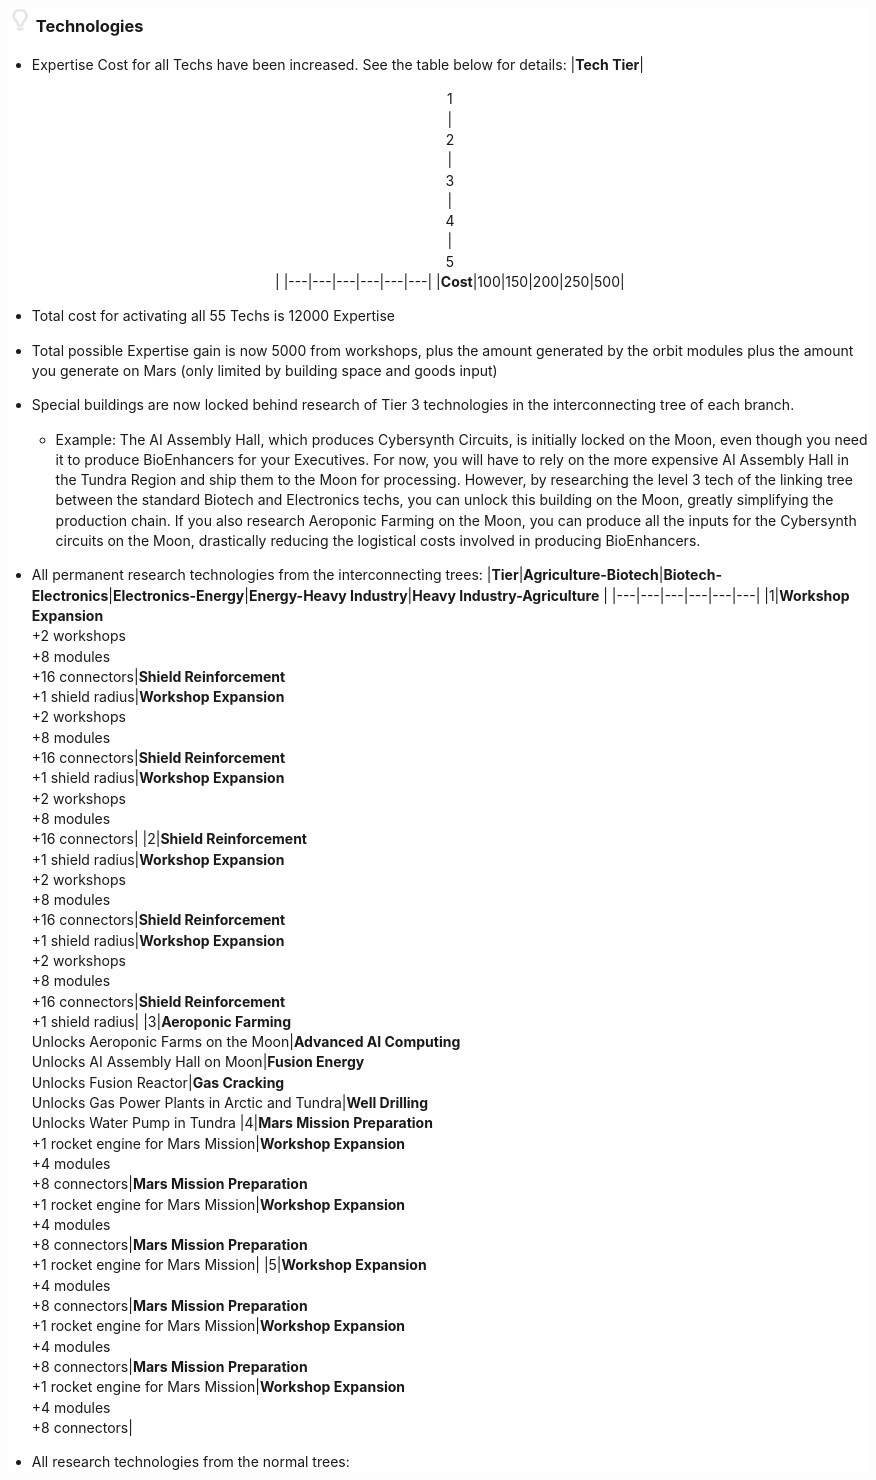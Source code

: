 ### <img src="../../_media/icons/icon_idea.png" height="24" /> Technologies
   - Expertise Cost for all Techs have been increased. See the table below for details:
    |**Tech Tier**|<div align=center>1<div>|<div align=center>2<div>|<div align=center>3<div>|<div align=center>4<div>|<div align=center>5<div>|
    |---|---|---|---|---|---|
    |**Cost**|100|150|200|250|500|


- Total cost for activating all 55 Techs is 12000 Expertise
- Total possible Expertise gain is now 5000 from workshops, plus the amount generated by the orbit modules plus the amount you generate on Mars (only limited by building space and goods input)
- Special buildings are now locked behind research of Tier 3 technologies in the interconnecting tree of each branch.
  - Example: The AI Assembly Hall, which produces Cybersynth Circuits, is initially locked on the Moon, even though you need it to produce BioEnhancers for your Executives. For now, you will have to rely on the more expensive AI Assembly Hall in the Tundra Region and ship them to the Moon for processing. However, by researching the level 3 tech of the linking tree between the standard Biotech and Electronics techs, you can unlock this building on the Moon, greatly simplifying the production chain. If you also research Aeroponic Farming on the Moon, you can produce all the inputs for the Cybersynth circuits on the Moon, drastically reducing the logistical costs involved in producing BioEnhancers.


- All permanent research technologies from the interconnecting trees:
|**Tier**|**Agriculture-Biotech**|**Biotech-Electronics**|**Electronics-Energy**|**Energy-Heavy Industry**|**Heavy Industry-Agriculture** |
|---|---|---|---|---|---|
|1|**Workshop Expansion** <br> +2 workshops <br> +8 modules <br> +16 connectors|**Shield Reinforcement** <br> +1 shield radius|**Workshop Expansion** <br> +2 workshops <br> +8 modules <br> +16 connectors|**Shield Reinforcement** <br> +1 shield radius|**Workshop Expansion** <br> +2 workshops <br> +8 modules <br> +16 connectors|
|2|**Shield Reinforcement** <br> +1 shield radius|**Workshop Expansion** <br> +2 workshops <br> +8 modules <br> +16 connectors|**Shield Reinforcement** <br> +1 shield radius|**Workshop Expansion** <br> +2 workshops <br> +8 modules <br> +16 connectors|**Shield Reinforcement** <br> +1 shield radius|
|3|**Aeroponic Farming** <br> Unlocks Aeroponic Farms on the Moon|**Advanced AI Computing** <br> Unlocks AI Assembly Hall on Moon|**Fusion Energy** <br> Unlocks Fusion Reactor|**Gas Cracking** <br> Unlocks Gas Power Plants in Arctic and Tundra|**Well Drilling** <br> Unlocks Water Pump in Tundra
|4|**Mars Mission Preparation** <br> +1 rocket engine for Mars Mission|**Workshop Expansion** <br> +4 modules <br> +8 connectors|**Mars Mission Preparation** <br> +1 rocket engine for Mars Mission|**Workshop Expansion** <br> +4 modules <br> +8 connectors|**Mars Mission Preparation** <br> +1 rocket engine for Mars Mission|
|5|**Workshop Expansion** <br> +4 modules <br> +8 connectors|**Mars Mission Preparation** <br> +1 rocket engine for Mars Mission|**Workshop Expansion** <br> +4 modules <br> +8 connectors|**Mars Mission Preparation** <br> +1 rocket engine for Mars Mission|**Workshop Expansion** <br> +4 modules <br> +8 connectors|


- All research technologies from the normal trees:
